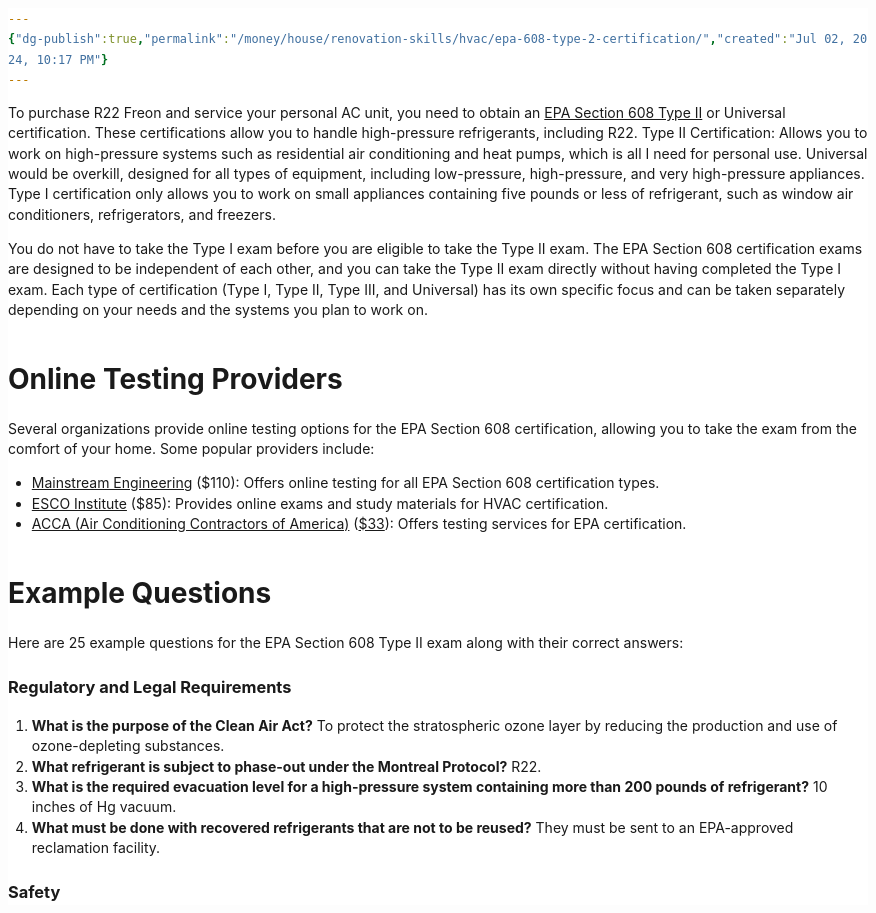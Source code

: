 ```yaml
---
{"dg-publish":true,"permalink":"/money/house/renovation-skills/hvac/epa-608-type-2-certification/","created":"Jul 02, 2024, 10:17 PM"}
---
```



To purchase R22 Freon and service your personal AC unit, you need to obtain an [EPA Section 608 Type II](https://www.epa.gov/section608/section-608-technician-certification-requirements) or Universal certification. These certifications allow you to handle high-pressure refrigerants, including R22. Type II Certification: Allows you to work on high-pressure systems such as residential air conditioning and heat pumps, which is all I need for personal use. Universal would be overkill, designed for all types of equipment, including low-pressure, high-pressure, and very high-pressure appliances. Type I certification only allows you to work on small appliances containing five pounds or less of refrigerant, such as window air conditioners, refrigerators, and freezers.

You do not have to take the Type I exam before you are eligible to take the Type II exam. The EPA Section 608 certification exams are designed to be independent of each other, and you can take the Type II exam directly without having completed the Type I exam. Each type of certification (Type I, Type II, Type III, and Universal) has its own specific focus and can be taken separately depending on your needs and the systems you plan to work on.

# Online Testing Providers

Several organizations provide online testing options for the EPA Section 608 certification, allowing you to take the exam from the comfort of your home. Some popular providers include:

- [Mainstream Engineering](https://ww2.epatest.com/universal-testing/) ($110): Offers online testing for all EPA Section 608 certification types.
- [ESCO Institute](https://www.escogroup.org/training/epa608.aspx) ($85): Provides online exams and study materials for HVAC certification.
- [ACCA (Air Conditioning Contractors of America)](https://www.acca.org/certification/epa) ([$33](https://www.acca.org/store#/productDetail/e3bbdcfa-bb20-e511-80fc-fc15b4283f74/)): Offers testing services for EPA certification.

# Example Questions
Here are 25 example questions for the EPA Section 608 Type II exam along with their correct answers:

### Regulatory and Legal Requirements

1. **What is the purpose of the Clean Air Act?** To protect the stratospheric ozone layer by reducing the production and use of ozone-depleting substances.
2. **What refrigerant is subject to phase-out under the Montreal Protocol?** R22.
3. **What is the required evacuation level for a high-pressure system containing more than 200 pounds of refrigerant?** 10 inches of Hg vacuum.
4. **What must be done with recovered refrigerants that are not to be reused?** They must be sent to an EPA-approved reclamation facility.

### Safety
